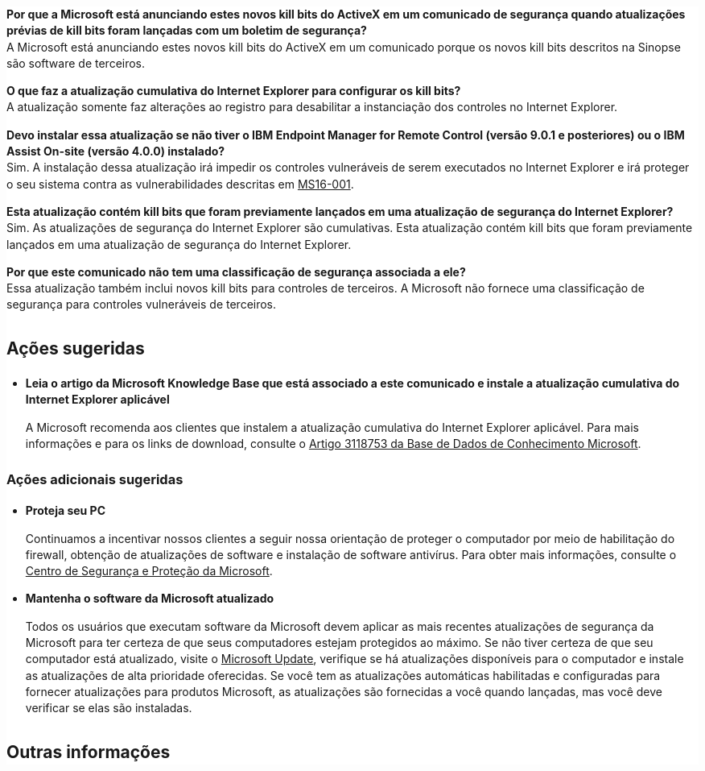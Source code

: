 **Por que a Microsoft está anunciando estes novos kill bits do ActiveX em um comunicado de segurança quando atualizações prévias de kill bits foram lançadas com um boletim de segurança?**  
A Microsoft está anunciando estes novos kill bits do ActiveX em um comunicado porque os novos kill bits descritos na Sinopse são software de terceiros.

**O que faz a atualização cumulativa do Internet Explorer para configurar os kill bits?**  
A atualização somente faz alterações ao registro para desabilitar a instanciação dos controles no Internet Explorer.

**Devo instalar essa atualização se não tiver o IBM Endpoint Manager for Remote Control (versão 9.0.1 e posteriores) ou o IBM Assist On-site (versão 4.0.0) instalado?**  
Sim. A instalação dessa atualização irá impedir os controles vulneráveis de serem executados no Internet Explorer e irá proteger o seu sistema contra as vulnerabilidades descritas em [MS16-001](http://go.microsoft.com/fwlink/?linkid=717999).

**Esta atualização contém kill bits que foram previamente lançados em uma atualização de segurança do Internet Explorer?**  
Sim. As atualizações de segurança do Internet Explorer são cumulativas. Esta atualização contém kill bits que foram previamente lançados em uma atualização de segurança do Internet Explorer.

**Por que este comunicado não tem uma classificação de segurança associada a ele?**  
Essa atualização também inclui novos kill bits para controles de terceiros. A Microsoft não fornece uma classificação de segurança para controles vulneráveis de terceiros.

Ações sugeridas
---------------

-   **Leia o artigo da Microsoft Knowledge Base que está associado a este comunicado e instale a atualização cumulativa do Internet Explorer aplicável**

    A Microsoft recomenda aos clientes que instalem a atualização cumulativa do Internet Explorer aplicável. Para mais informações e para os links de download, consulte o [Artigo 3118753 da Base de Dados de Conhecimento Microsoft](http://support.microsoft.com/pt-br/kb/3118753).

### Ações adicionais sugeridas

-   **Proteja seu PC**

    Continuamos a incentivar nossos clientes a seguir nossa orientação de proteger o computador por meio de habilitação do firewall, obtenção de atualizações de software e instalação de software antivírus. Para obter mais informações, consulte o [Centro de Segurança e Proteção da Microsoft](http://www.microsoft.com/pt-br/security/default.aspx).

-   **Mantenha o software da Microsoft atualizado**

    Todos os usuários que executam software da Microsoft devem aplicar as mais recentes atualizações de segurança da Microsoft para ter certeza de que seus computadores estejam protegidos ao máximo. Se não tiver certeza de que seu computador está atualizado, visite o [Microsoft Update](http://update.microsoft.com/microsoftupdate/v6/vistadefault.aspx?ln=pt-br), verifique se há atualizações disponíveis para o computador e instale as atualizações de alta prioridade oferecidas. Se você tem as atualizações automáticas habilitadas e configuradas para fornecer atualizações para produtos Microsoft, as atualizações são fornecidas a você quando lançadas, mas você deve verificar se elas são instaladas.

Outras informações
------------------

